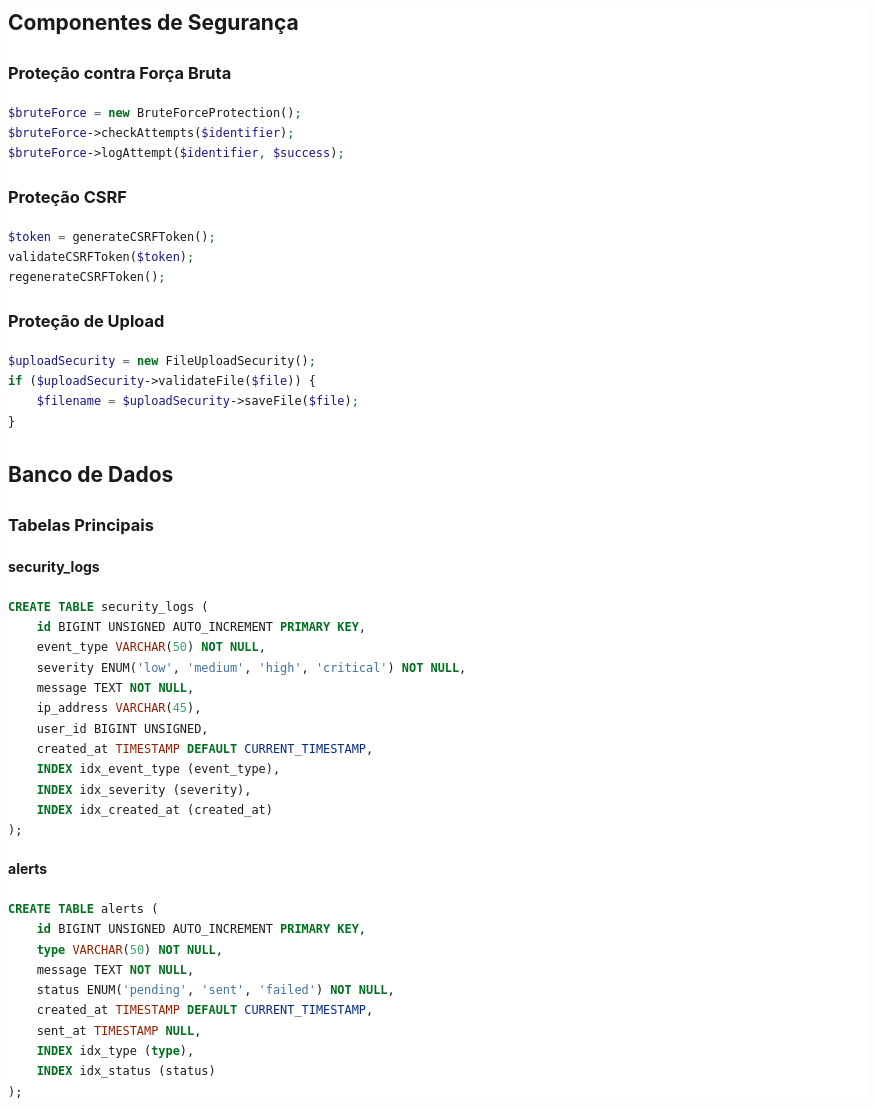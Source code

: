 ## Componentes de Segurança

### Proteção contra Força Bruta
```php
$bruteForce = new BruteForceProtection();
$bruteForce->checkAttempts($identifier);
$bruteForce->logAttempt($identifier, $success);
```

### Proteção CSRF
```php
$token = generateCSRFToken();
validateCSRFToken($token);
regenerateCSRFToken();
```

### Proteção de Upload
```php
$uploadSecurity = new FileUploadSecurity();
if ($uploadSecurity->validateFile($file)) {
    $filename = $uploadSecurity->saveFile($file);
}
```

## Banco de Dados

### Tabelas Principais

#### security_logs
```sql
CREATE TABLE security_logs (
    id BIGINT UNSIGNED AUTO_INCREMENT PRIMARY KEY,
    event_type VARCHAR(50) NOT NULL,
    severity ENUM('low', 'medium', 'high', 'critical') NOT NULL,
    message TEXT NOT NULL,
    ip_address VARCHAR(45),
    user_id BIGINT UNSIGNED,
    created_at TIMESTAMP DEFAULT CURRENT_TIMESTAMP,
    INDEX idx_event_type (event_type),
    INDEX idx_severity (severity),
    INDEX idx_created_at (created_at)
);
```

#### alerts
```sql
CREATE TABLE alerts (
    id BIGINT UNSIGNED AUTO_INCREMENT PRIMARY KEY,
    type VARCHAR(50) NOT NULL,
    message TEXT NOT NULL,
    status ENUM('pending', 'sent', 'failed') NOT NULL,
    created_at TIMESTAMP DEFAULT CURRENT_TIMESTAMP,
    sent_at TIMESTAMP NULL,
    INDEX idx_type (type),
    INDEX idx_status (status)
);
```
